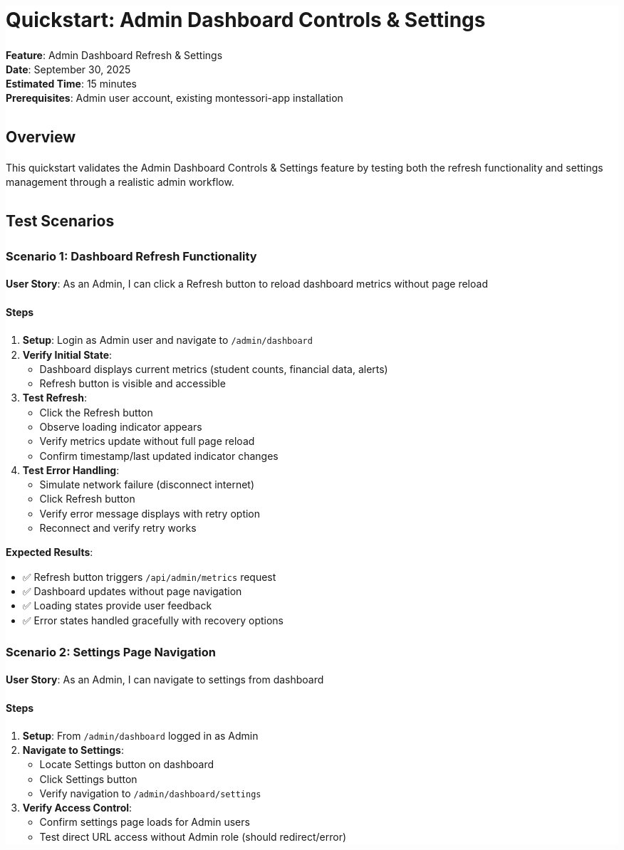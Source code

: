 # Quickstart: Admin Dashboard Controls & Settings

**Feature**: Admin Dashboard Refresh & Settings  
**Date**: September 30, 2025  
**Estimated Time**: 15 minutes  
**Prerequisites**: Admin user account, existing montessori-app installation

## Overview
This quickstart validates the Admin Dashboard Controls & Settings feature by testing both the refresh functionality and settings management through a realistic admin workflow.

## Test Scenarios

### Scenario 1: Dashboard Refresh Functionality
**User Story**: As an Admin, I can click a Refresh button to reload dashboard metrics without page reload

#### Steps
1. **Setup**: Login as Admin user and navigate to `/admin/dashboard`
2. **Verify Initial State**: 
   - Dashboard displays current metrics (student counts, financial data, alerts)
   - Refresh button is visible and accessible
3. **Test Refresh**: 
   - Click the Refresh button
   - Observe loading indicator appears
   - Verify metrics update without full page reload
   - Confirm timestamp/last updated indicator changes
4. **Test Error Handling**:
   - Simulate network failure (disconnect internet)
   - Click Refresh button
   - Verify error message displays with retry option
   - Reconnect and verify retry works

**Expected Results**:
- ✅ Refresh button triggers `/api/admin/metrics` request
- ✅ Dashboard updates without page navigation
- ✅ Loading states provide user feedback
- ✅ Error states handled gracefully with recovery options

### Scenario 2: Settings Page Navigation
**User Story**: As an Admin, I can navigate to settings from dashboard

#### Steps
1. **Setup**: From `/admin/dashboard` logged in as Admin
2. **Navigate to Settings**:
   - Locate Settings button on dashboard
   - Click Settings button
   - Verify navigation to `/admin/dashboard/settings`
3. **Verify Access Control**:
   - Confirm settings page loads for Admin users
   - Test direct URL access without Admin role (should redirect/error)
